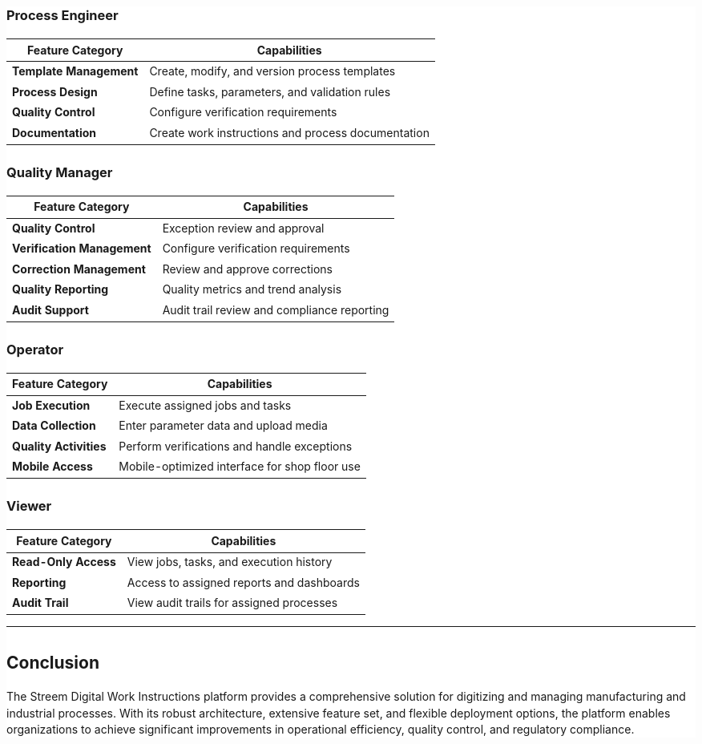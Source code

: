 ### Process Engineer
| Feature Category | Capabilities |
|------------------|-------------|
| **Template Management** | Create, modify, and version process templates |
| **Process Design** | Define tasks, parameters, and validation rules |
| **Quality Control** | Configure verification requirements |
| **Documentation** | Create work instructions and process documentation |

### Quality Manager
| Feature Category | Capabilities |
|------------------|-------------|
| **Quality Control** | Exception review and approval |
| **Verification Management** | Configure verification requirements |
| **Correction Management** | Review and approve corrections |
| **Quality Reporting** | Quality metrics and trend analysis |
| **Audit Support** | Audit trail review and compliance reporting |

### Operator
| Feature Category | Capabilities |
|------------------|-------------|
| **Job Execution** | Execute assigned jobs and tasks |
| **Data Collection** | Enter parameter data and upload media |
| **Quality Activities** | Perform verifications and handle exceptions |
| **Mobile Access** | Mobile-optimized interface for shop floor use |

### Viewer
| Feature Category | Capabilities |
|------------------|-------------|
| **Read-Only Access** | View jobs, tasks, and execution history |
| **Reporting** | Access to assigned reports and dashboards |
| **Audit Trail** | View audit trails for assigned processes |

---

## Conclusion

The Streem Digital Work Instructions platform provides a comprehensive solution for digitizing and managing manufacturing and industrial processes. With its robust architecture, extensive feature set, and flexible deployment options, the platform enables organizations to achieve significant improvements in operational efficiency, quality control, and regulatory compliance.
